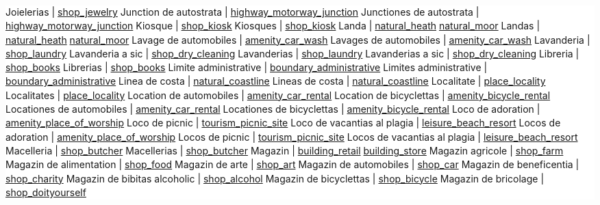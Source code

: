 Joielerias |  [shop\_jewelry](https://taginfo.openstreetmap.org/tags/shop=jewelry)
Junction de autostrata |  [highway\_motorway\_junction](https://taginfo.openstreetmap.org/tags/highway=motorway_junction)
Junctiones de autostrata |  [highway\_motorway\_junction](https://taginfo.openstreetmap.org/tags/highway=motorway_junction)
Kiosque |  [shop\_kiosk](https://taginfo.openstreetmap.org/tags/shop=kiosk)
Kiosques |  [shop\_kiosk](https://taginfo.openstreetmap.org/tags/shop=kiosk)
Landa |  [natural\_heath](https://taginfo.openstreetmap.org/tags/natural=heath) [natural\_moor](https://taginfo.openstreetmap.org/tags/natural=moor)
Landas |  [natural\_heath](https://taginfo.openstreetmap.org/tags/natural=heath) [natural\_moor](https://taginfo.openstreetmap.org/tags/natural=moor)
Lavage de automobiles |  [amenity\_car\_wash](https://taginfo.openstreetmap.org/tags/amenity=car_wash)
Lavages de automobiles |  [amenity\_car\_wash](https://taginfo.openstreetmap.org/tags/amenity=car_wash)
Lavanderia |  [shop\_laundry](https://taginfo.openstreetmap.org/tags/shop=laundry)
Lavanderia a sic |  [shop\_dry\_cleaning](https://taginfo.openstreetmap.org/tags/shop=dry_cleaning)
Lavanderias |  [shop\_laundry](https://taginfo.openstreetmap.org/tags/shop=laundry)
Lavanderias a sic |  [shop\_dry\_cleaning](https://taginfo.openstreetmap.org/tags/shop=dry_cleaning)
Libreria |  [shop\_books](https://taginfo.openstreetmap.org/tags/shop=books)
Librerias |  [shop\_books](https://taginfo.openstreetmap.org/tags/shop=books)
Limite administrative |  [boundary\_administrative](https://taginfo.openstreetmap.org/tags/boundary=administrative)
Limites administrative |  [boundary\_administrative](https://taginfo.openstreetmap.org/tags/boundary=administrative)
Linea de costa |  [natural\_coastline](https://taginfo.openstreetmap.org/tags/natural=coastline)
Lineas de costa |  [natural\_coastline](https://taginfo.openstreetmap.org/tags/natural=coastline)
Localitate |  [place\_locality](https://taginfo.openstreetmap.org/tags/place=locality)
Localitates |  [place\_locality](https://taginfo.openstreetmap.org/tags/place=locality)
Location de automobiles |  [amenity\_car\_rental](https://taginfo.openstreetmap.org/tags/amenity=car_rental)
Location de bicyclettas |  [amenity\_bicycle\_rental](https://taginfo.openstreetmap.org/tags/amenity=bicycle_rental)
Locationes de automobiles |  [amenity\_car\_rental](https://taginfo.openstreetmap.org/tags/amenity=car_rental)
Locationes de bicyclettas |  [amenity\_bicycle\_rental](https://taginfo.openstreetmap.org/tags/amenity=bicycle_rental)
Loco de adoration |  [amenity\_place\_of\_worship](https://taginfo.openstreetmap.org/tags/amenity=place_of_worship)
Loco de picnic |  [tourism\_picnic\_site](https://taginfo.openstreetmap.org/tags/tourism=picnic_site)
Loco de vacantias al plagia |  [leisure\_beach\_resort](https://taginfo.openstreetmap.org/tags/leisure=beach_resort)
Locos de adoration |  [amenity\_place\_of\_worship](https://taginfo.openstreetmap.org/tags/amenity=place_of_worship)
Locos de picnic |  [tourism\_picnic\_site](https://taginfo.openstreetmap.org/tags/tourism=picnic_site)
Locos de vacantias al plagia |  [leisure\_beach\_resort](https://taginfo.openstreetmap.org/tags/leisure=beach_resort)
Macelleria |  [shop\_butcher](https://taginfo.openstreetmap.org/tags/shop=butcher)
Macellerias |  [shop\_butcher](https://taginfo.openstreetmap.org/tags/shop=butcher)
Magazin |  [building\_retail](https://taginfo.openstreetmap.org/tags/building=retail) [building\_store](https://taginfo.openstreetmap.org/tags/building=store)
Magazin agricole |  [shop\_farm](https://taginfo.openstreetmap.org/tags/shop=farm)
Magazin de alimentation |  [shop\_food](https://taginfo.openstreetmap.org/tags/shop=food)
Magazin de arte |  [shop\_art](https://taginfo.openstreetmap.org/tags/shop=art)
Magazin de automobiles |  [shop\_car](https://taginfo.openstreetmap.org/tags/shop=car)
Magazin de beneficentia |  [shop\_charity](https://taginfo.openstreetmap.org/tags/shop=charity)
Magazin de bibitas alcoholic |  [shop\_alcohol](https://taginfo.openstreetmap.org/tags/shop=alcohol)
Magazin de bicyclettas |  [shop\_bicycle](https://taginfo.openstreetmap.org/tags/shop=bicycle)
Magazin de bricolage |  [shop\_doityourself](https://taginfo.openstreetmap.org/tags/shop=doityourself)